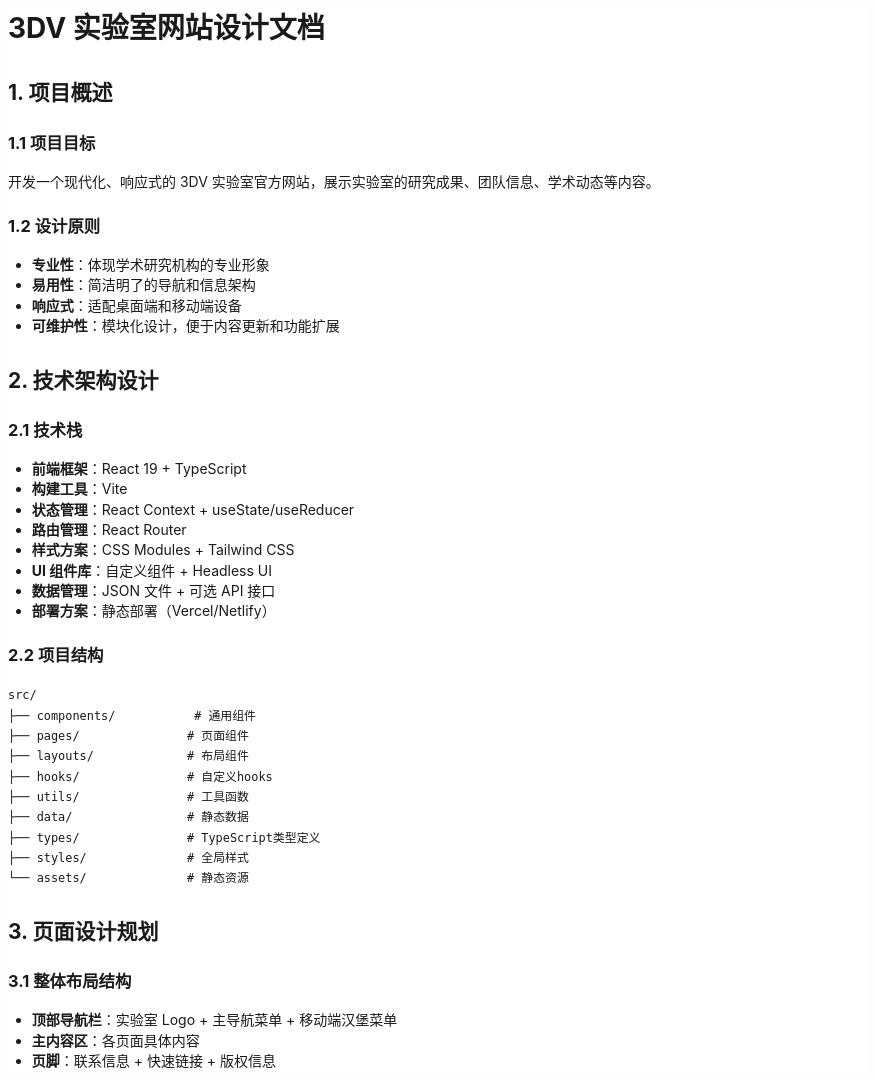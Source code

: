 # 3DV 实验室网站设计文档

## 1. 项目概述

### 1.1 项目目标

开发一个现代化、响应式的 3DV 实验室官方网站，展示实验室的研究成果、团队信息、学术动态等内容。

### 1.2 设计原则

- **专业性**：体现学术研究机构的专业形象
- **易用性**：简洁明了的导航和信息架构
- **响应式**：适配桌面端和移动端设备
- **可维护性**：模块化设计，便于内容更新和功能扩展

## 2. 技术架构设计

### 2.1 技术栈

- **前端框架**：React 19 + TypeScript
- **构建工具**：Vite
- **状态管理**：React Context + useState/useReducer
- **路由管理**：React Router
- **样式方案**：CSS Modules + Tailwind CSS
- **UI 组件库**：自定义组件 + Headless UI
- **数据管理**：JSON 文件 + 可选 API 接口
- **部署方案**：静态部署（Vercel/Netlify）

### 2.2 项目结构

```
src/
├── components/           # 通用组件
├── pages/               # 页面组件
├── layouts/             # 布局组件
├── hooks/               # 自定义hooks
├── utils/               # 工具函数
├── data/                # 静态数据
├── types/               # TypeScript类型定义
├── styles/              # 全局样式
└── assets/              # 静态资源
```

## 3. 页面设计规划

### 3.1 整体布局结构

- **顶部导航栏**：实验室 Logo + 主导航菜单 + 移动端汉堡菜单
- **主内容区**：各页面具体内容
- **页脚**：联系信息 + 快速链接 + 版权信息
